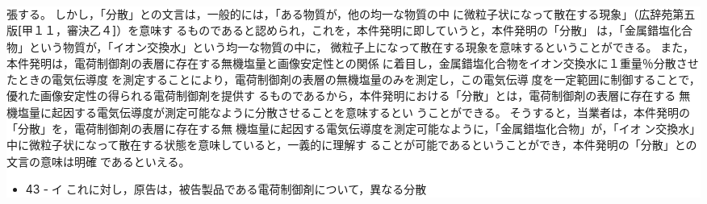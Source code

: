 張する。 
 しかし，「分散」との文言は，一般的には，「ある物質が，他の均一な物質の中
に微粒子状になって散在する現象」（広辞苑第五版[甲１１，審決乙４]）を意味す
るものであると認められ，これを，本件発明に即していうと，本件発明の「分散」
は，「金属錯塩化合物」という物質が，「イオン交換水」という均一な物質の中に，
微粒子上になって散在する現象を意味するということができる。 
 また，本件発明は，電荷制御剤の表層に存在する無機塩量と画像安定性との関係
に着目し，金属錯塩化合物をイオン交換水に１重量％分散させたときの電気伝導度
を測定することにより，電荷制御剤の表層の無機塩量のみを測定し，この電気伝導
度を一定範囲に制御することで，優れた画像安定性の得られる電荷制御剤を提供す
るものであるから，本件発明における「分散」とは，電荷制御剤の表層に存在する
無機塩量に起因する電気伝導度が測定可能なように分散させることを意味するとい
うことができる。 
 そうすると，当業者は，本件発明の「分散」を，電荷制御剤の表層に存在する無
機塩量に起因する電気伝導度を測定可能なように，「金属錯塩化合物」が，「イオ
ン交換水」中に微粒子状になって散在する状態を意味していると，一義的に理解す
ることが可能であるということができ，本件発明の「分散」との文言の意味は明確
であるといえる。 
 - 43 - 
   イ これに対し，原告は，被告製品である電荷制御剤について，異なる分散
